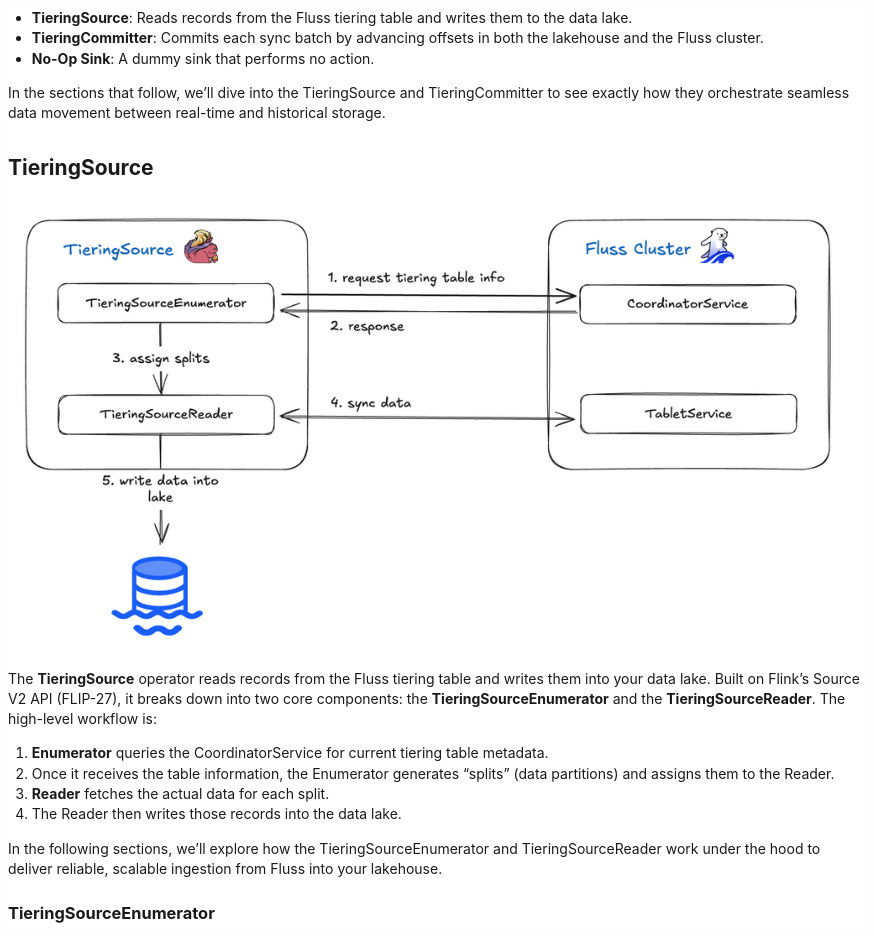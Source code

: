 - **TieringSource**: Reads records from the Fluss tiering table and writes them to the data lake.
- **TieringCommitter**: Commits each sync batch by advancing offsets in both the lakehouse and the Fluss cluster.
- **No-Op Sink**: A dummy sink that performs no action.

In the sections that follow, we’ll dive into the TieringSource and TieringCommitter to see exactly how they orchestrate seamless data movement between real-time and historical storage.

## TieringSource

![](./img/03/tiering-source.png)

The **TieringSource** operator reads records from the Fluss tiering table and writes them into your data lake. Built on Flink’s Source V2 API (FLIP-27), it breaks down into two core components: the **TieringSourceEnumerator** and the **TieringSourceReader**. The high-level workflow is:

1. **Enumerator** queries the CoordinatorService for current tiering table metadata.
2. Once it receives the table information, the Enumerator generates “splits” (data partitions) and assigns them to the Reader.
3. **Reader** fetches the actual data for each split.
4. The Reader then writes those records into the data lake.

In the following sections, we’ll explore how the TieringSourceEnumerator and TieringSourceReader work under the hood to deliver reliable, scalable ingestion from Fluss into your lakehouse.

### TieringSourceEnumerator
